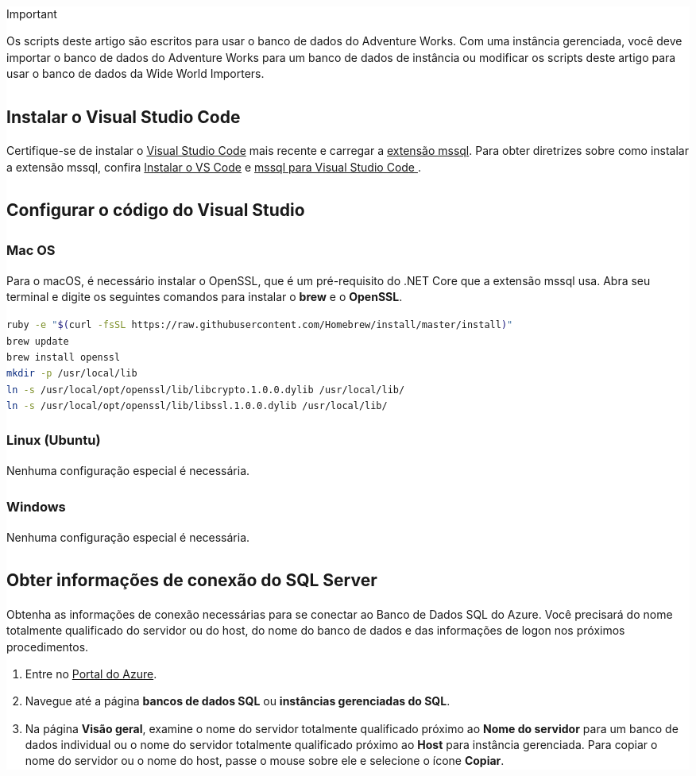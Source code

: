   > [!IMPORTANT]
  > Os scripts deste artigo são escritos para usar o banco de dados do Adventure Works. Com uma instância gerenciada, você deve importar o banco de dados do Adventure Works para um banco de dados de instância ou modificar os scripts deste artigo para usar o banco de dados da Wide World Importers.

## <a name="install-visual-studio-code"></a>Instalar o Visual Studio Code

Certifique-se de instalar o [Visual Studio Code](https://code.visualstudio.com/Download) mais recente e carregar a [extensão mssql](https://aka.ms/mssql-marketplace). Para obter diretrizes sobre como instalar a extensão mssql, confira [Instalar o VS Code](https://docs.microsoft.com/sql/linux/sql-server-linux-develop-use-vscode#install-and-start-visual-studio-code) e [mssql para Visual Studio Code ](https://marketplace.visualstudio.com/items?itemName=ms-mssql.mssql).

## <a name="configure-visual-studio-code"></a>Configurar o código do Visual Studio

### <a name="mac-os"></a>**Mac OS**

Para o macOS, é necessário instalar o OpenSSL, que é um pré-requisito do .NET Core que a extensão mssql usa. Abra seu terminal e digite os seguintes comandos para instalar o **brew** e o **OpenSSL**.

```bash
ruby -e "$(curl -fsSL https://raw.githubusercontent.com/Homebrew/install/master/install)"
brew update
brew install openssl
mkdir -p /usr/local/lib
ln -s /usr/local/opt/openssl/lib/libcrypto.1.0.0.dylib /usr/local/lib/
ln -s /usr/local/opt/openssl/lib/libssl.1.0.0.dylib /usr/local/lib/
```

### <a name="linux-ubuntu"></a>**Linux (Ubuntu)**

Nenhuma configuração especial é necessária.

### <a name="windows"></a>**Windows**

Nenhuma configuração especial é necessária.

## <a name="get-sql-server-connection-information"></a>Obter informações de conexão do SQL Server

Obtenha as informações de conexão necessárias para se conectar ao Banco de Dados SQL do Azure. Você precisará do nome totalmente qualificado do servidor ou do host, do nome do banco de dados e das informações de logon nos próximos procedimentos.

1. Entre no [Portal do Azure](https://portal.azure.com/).

2. Navegue até a página **bancos de dados SQL** ou **instâncias gerenciadas do SQL**.

3. Na página **Visão geral**, examine o nome do servidor totalmente qualificado próximo ao **Nome do servidor** para um banco de dados individual ou o nome do servidor totalmente qualificado próximo ao **Host** para instância gerenciada. Para copiar o nome do servidor ou o nome do host, passe o mouse sobre ele e selecione o ícone **Copiar**.
